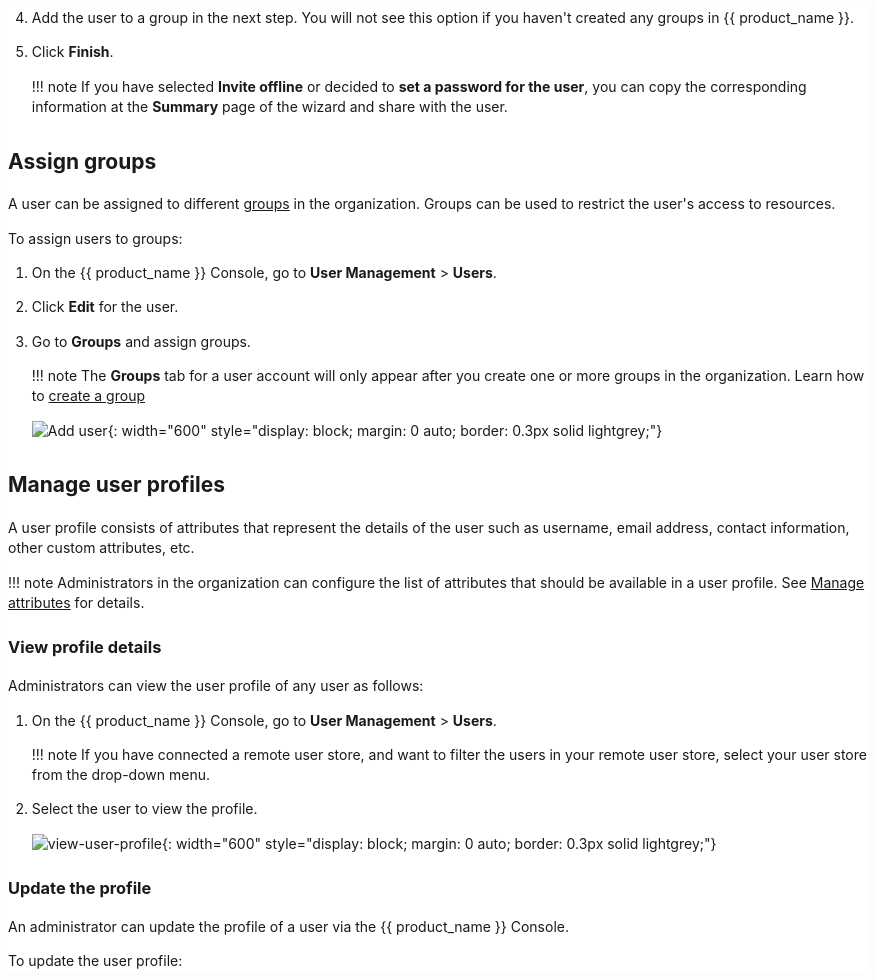 4. Add the user to a group in the next step. You will not see this option if you haven't created any groups in {{ product_name }}.
5. Click **Finish**.

    !!! note
        If you have selected **Invite offline** or decided to **set a password for the user**, you can copy the corresponding information at the **Summary** page of the wizard and share with the user.

## Assign groups
A user can be assigned to different [groups]({{base_path}}/guides/users/manage-groups/) in the organization. Groups can be used to restrict the user's access to resources.

To assign users to groups:

1. On the {{ product_name }} Console, go to **User Management** > **Users**.
2. Click **Edit** for the user.
3. Go to **Groups** and assign groups.

    !!! note
        The **Groups** tab for a user account will only appear after you create one or more groups in the organization. Learn how to [create a group]({{base_path}}/guides/users/manage-groups/#create-new-group)

    ![Add user]({{base_path}}/assets/img/guides/users/assign-groups-to-users.png){: width="600" style="display: block; margin: 0 auto; border: 0.3px solid lightgrey;"}

## Manage user profiles

A user profile consists of attributes that represent the details of the user such as username, email address, contact information, other custom attributes, etc.

!!! note
    Administrators in the organization can configure the list of attributes that should be available in a user profile. See [Manage attributes]({{base_path}}/guides/users/attributes/manage-attributes/) for details.

### View profile details

Administrators can view the user profile of any user as follows:

1. On the {{ product_name }} Console, go to **User Management** > **Users**.

    !!! note
        If you have connected a remote user store, and want to filter the users in your remote user store, select your user store from the drop-down menu.

2. Select the user to view the profile.

    ![view-user-profile]({{base_path}}/assets/img/guides/users/view-user-profile.png){: width="600" style="display: block; margin: 0 auto; border: 0.3px solid lightgrey;"}

### Update the profile

An administrator can update the profile of a user via the {{ product_name }} Console.

To update the user profile:
